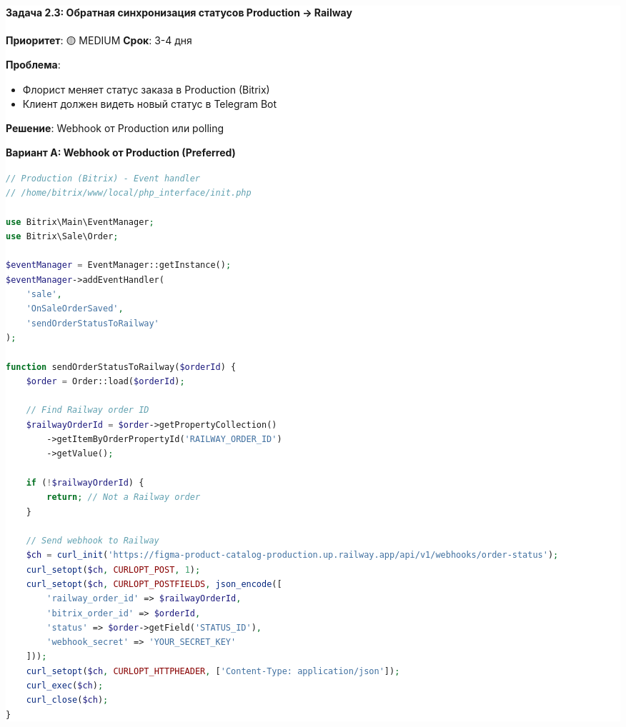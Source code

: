
#### Задача 2.3: Обратная синхронизация статусов Production → Railway
**Приоритет**: 🟡 MEDIUM
**Срок**: 3-4 дня

**Проблема**:
- Флорист меняет статус заказа в Production (Bitrix)
- Клиент должен видеть новый статус в Telegram Bot

**Решение**: Webhook от Production или polling

**Вариант A: Webhook от Production (Preferred)**

```php
// Production (Bitrix) - Event handler
// /home/bitrix/www/local/php_interface/init.php

use Bitrix\Main\EventManager;
use Bitrix\Sale\Order;

$eventManager = EventManager::getInstance();
$eventManager->addEventHandler(
    'sale',
    'OnSaleOrderSaved',
    'sendOrderStatusToRailway'
);

function sendOrderStatusToRailway($orderId) {
    $order = Order::load($orderId);
    
    // Find Railway order ID
    $railwayOrderId = $order->getPropertyCollection()
        ->getItemByOrderPropertyId('RAILWAY_ORDER_ID')
        ->getValue();
    
    if (!$railwayOrderId) {
        return; // Not a Railway order
    }
    
    // Send webhook to Railway
    $ch = curl_init('https://figma-product-catalog-production.up.railway.app/api/v1/webhooks/order-status');
    curl_setopt($ch, CURLOPT_POST, 1);
    curl_setopt($ch, CURLOPT_POSTFIELDS, json_encode([
        'railway_order_id' => $railwayOrderId,
        'bitrix_order_id' => $orderId,
        'status' => $order->getField('STATUS_ID'),
        'webhook_secret' => 'YOUR_SECRET_KEY'
    ]));
    curl_setopt($ch, CURLOPT_HTTPHEADER, ['Content-Type: application/json']);
    curl_exec($ch);
    curl_close($ch);
}
```
